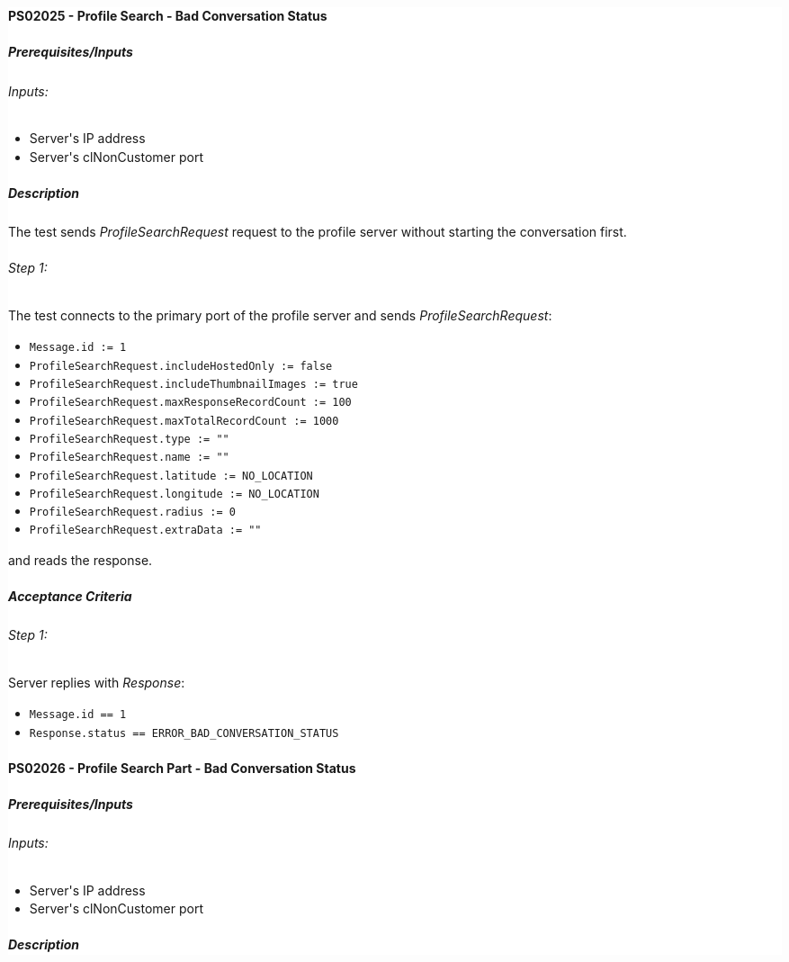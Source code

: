 




#### PS02025 - Profile Search - Bad Conversation Status

##### Prerequisites/Inputs

###### Inputs:
  * Server's IP address
  * Server's clNonCustomer port

##### Description 

The test sends *ProfileSearchRequest* request to the profile server without starting the conversation first.

###### Step 1:

The test connects to the primary port of the profile server and sends *ProfileSearchRequest*:

  * `Message.id := 1`
  * `ProfileSearchRequest.includeHostedOnly := false`
  * `ProfileSearchRequest.includeThumbnailImages := true`
  * `ProfileSearchRequest.maxResponseRecordCount := 100`
  * `ProfileSearchRequest.maxTotalRecordCount := 1000`
  * `ProfileSearchRequest.type := ""`
  * `ProfileSearchRequest.name := ""`
  * `ProfileSearchRequest.latitude := NO_LOCATION`
  * `ProfileSearchRequest.longitude := NO_LOCATION`
  * `ProfileSearchRequest.radius := 0`
  * `ProfileSearchRequest.extraData := ""`

and reads the response.


##### Acceptance Criteria

###### Step 1:

Server replies with *Response*:
  
  * `Message.id == 1`
  * `Response.status == ERROR_BAD_CONVERSATION_STATUS`





#### PS02026 - Profile Search Part - Bad Conversation Status

##### Prerequisites/Inputs

###### Inputs:
  * Server's IP address
  * Server's clNonCustomer port

##### Description 
